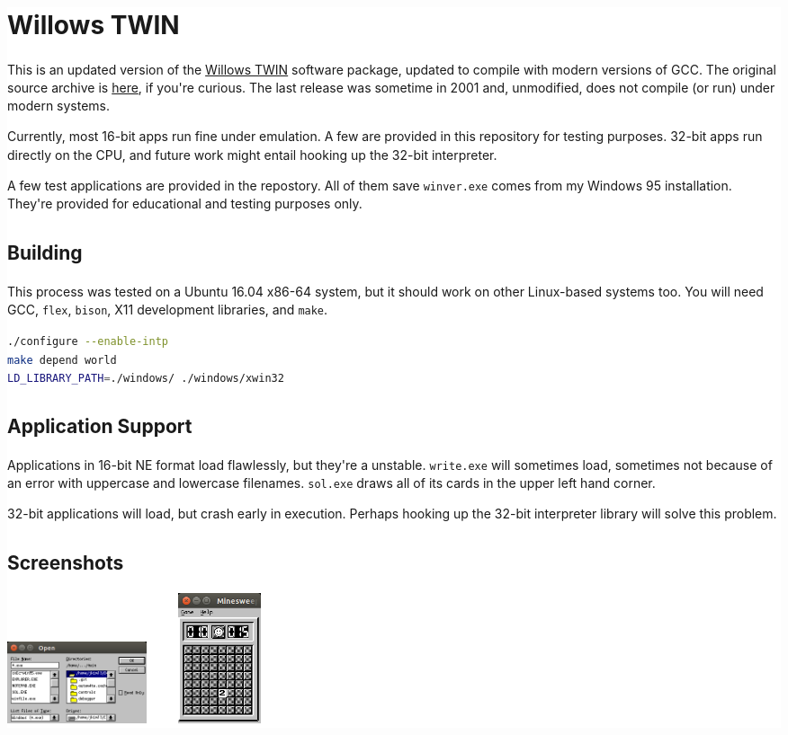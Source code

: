 # Willows TWIN

This is an updated version of the [Willows TWIN](https://web.archive.org/web/20030807091602/http://willows.com/) software package, updated to compile with modern versions of GCC. The original source archive is [here](https://github.com/nepx/twin/blob/master/twin-src-3.1.14.tar.gz), if you're curious. The last release was sometime in 2001 and, unmodified, does not compile (or run) under modern systems. 

Currently, most 16-bit apps run fine under emulation. A few are provided in this repository for testing purposes. 32-bit apps run directly on the CPU, and future work might entail hooking up the 32-bit interpreter. 

A few test applications are provided in the repostory. All of them save `winver.exe` comes from my Windows 95 installation. They're provided for educational and testing purposes only. 

## Building

This process was tested on a Ubuntu 16.04 x86-64 system, but it should work on other Linux-based systems too. You will need GCC, `flex`, `bison`, X11 development libraries, and `make`. 

```bash
./configure --enable-intp
make depend world
LD_LIBRARY_PATH=./windows/ ./windows/xwin32
```

## Application Support

Applications in 16-bit NE format load flawlessly, but they're a unstable. `write.exe` will sometimes load, sometimes not because of an error with uppercase and lowercase filenames. `sol.exe` draws all of its cards in the upper left hand corner. 

32-bit applications will load, but crash early in execution. Perhaps hooking up the 32-bit interpreter library will solve this problem. 

## Screenshots

<img src="main.png" width="18%" />
<img src="sol.png" width="18%" height="145px" />